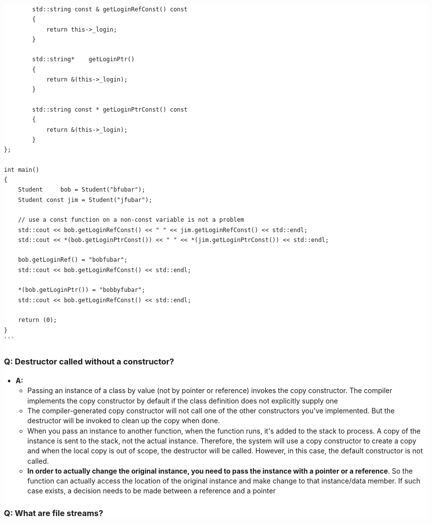     		std::string const & getLoginRefConst() const
    		{
    			return this->_login;
    		}
    
    		std::string*	getLoginPtr()
    		{
    			return &(this->_login);
    		}
    
    		std::string const * getLoginPtrConst() const
    		{
    			return &(this->_login);
    		}
    };
    
    int main()
    {
    	Student 	bob = Student("bfubar");
    	Student const jim = Student("jfubar");
    
    	// use a const function on a non-const variable is not a problem
    	std::cout << bob.getLoginRefConst() << " " << jim.getLoginRefConst() << std::endl;
    	std::cout << *(bob.getLoginPtrConst()) << " " << *(jim.getLoginPtrConst()) << std::endl;
    
    	bob.getLoginRef() = "bobfubar";
    	std::cout << bob.getLoginRefConst() << std::endl;
    
    	*(bob.getLoginPtr()) = "bobbyfubar";
    	std::cout << bob.getLoginRefConst() << std::endl;
    
    	return (0);
    }
    ```
    

### Q: **Destructor called without a constructor?**

- **A:**
    - Passing an instance of a class by value (not by pointer or reference) invokes the copy constructor. The compiler implements the copy constructor by default if the class definition does not explicitly supply one
    - The compiler-generated copy constructor will not call one of the other constructors you've implemented. But the destructor will be invoked to clean up the copy when done.
    - When you pass an instance to another function, when the function runs, it's added to the stack to process. A copy of the instance is sent to the stack, not the actual instance. Therefore, the system will use a copy constructor to create a copy and when the local copy is out of scope, the destructor will be called. However, in this case, the default constructor is not called.
    - **In order to actually change the original instance, you need to pass the instance with a pointer or a reference**. So the function can actually access the location of the original instance and make change to that instance/data member. If such case exists, a decision needs to be made between a reference and a pointer

### Q: **What are file streams?**
